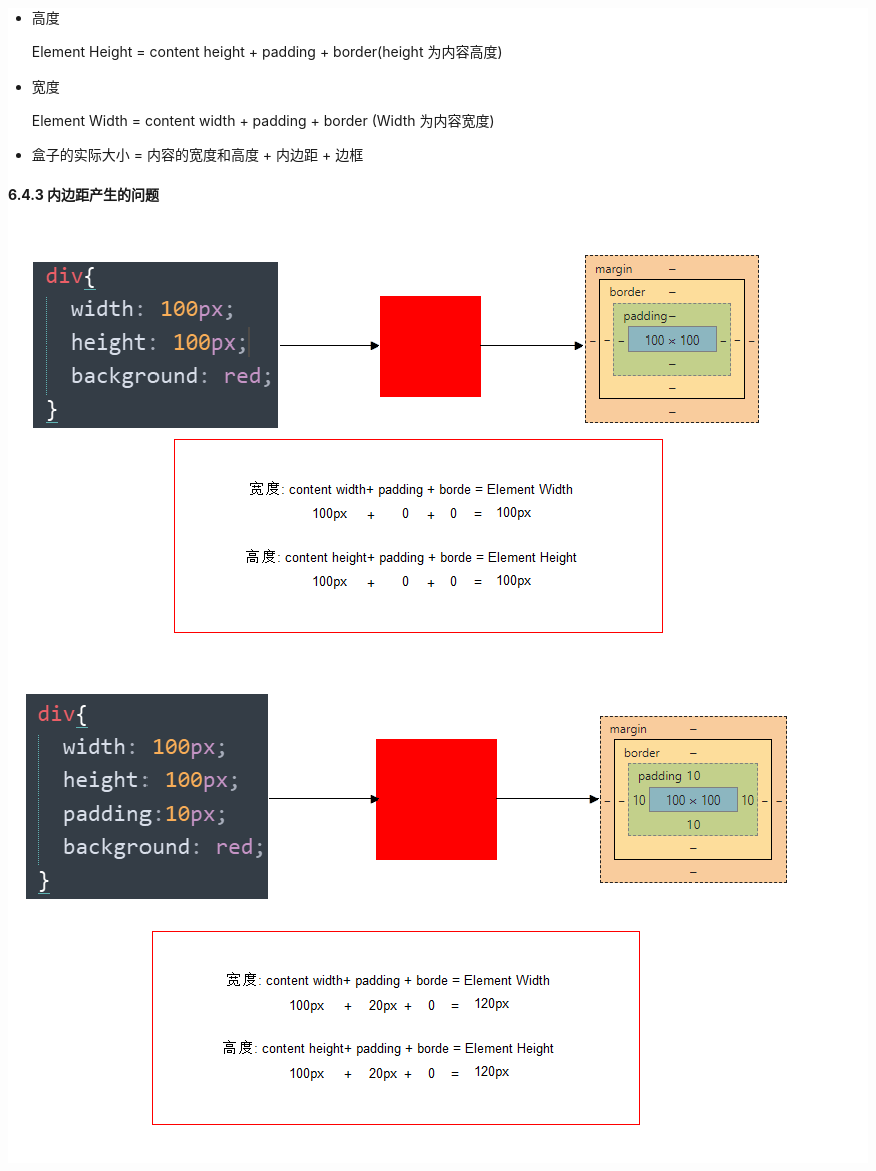- 高度

  Element Height = content height + padding + border(height 为内容高度)

- 宽度

  Element Width = content width + padding + border (Width 为内容宽度)

- 盒子的实际大小 = 内容的宽度和高度 + 内边距 + 边框

#### 6.4.3 内边距产生的问题

![31padding问题](CSS.assets/31padding问题.png)

